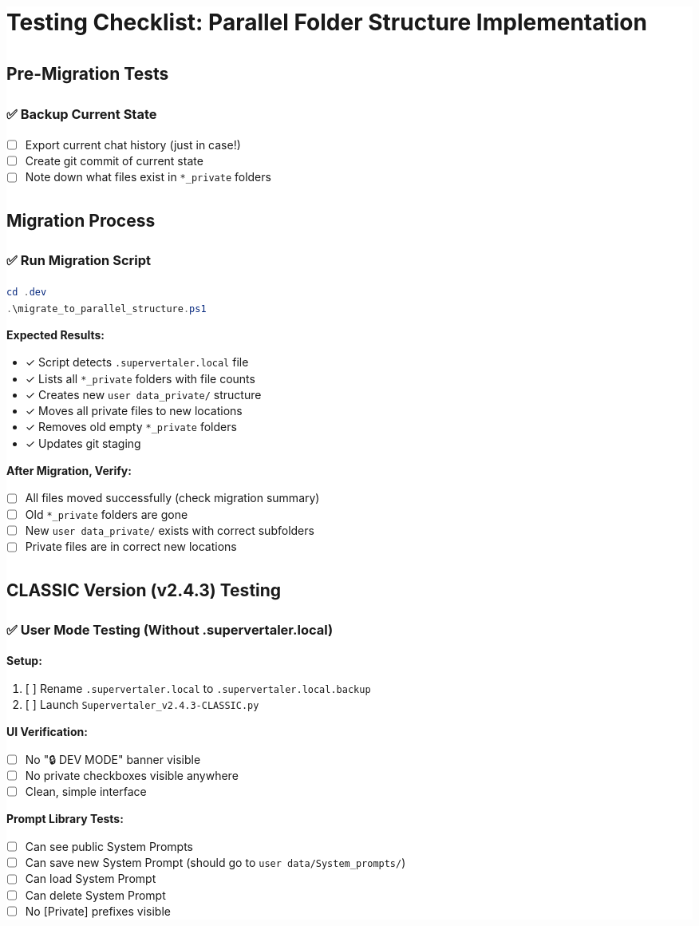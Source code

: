 # Testing Checklist: Parallel Folder Structure Implementation

## Pre-Migration Tests

### ✅ Backup Current State
- [ ] Export current chat history (just in case!)
- [ ] Create git commit of current state
- [ ] Note down what files exist in `*_private` folders

## Migration Process

### ✅ Run Migration Script
```powershell
cd .dev
.\migrate_to_parallel_structure.ps1
```

**Expected Results:**
- ✓ Script detects `.supervertaler.local` file
- ✓ Lists all `*_private` folders with file counts
- ✓ Creates new `user data_private/` structure
- ✓ Moves all private files to new locations
- ✓ Removes old empty `*_private` folders
- ✓ Updates git staging

**After Migration, Verify:**
- [ ] All files moved successfully (check migration summary)
- [ ] Old `*_private` folders are gone
- [ ] New `user data_private/` exists with correct subfolders
- [ ] Private files are in correct new locations

## CLASSIC Version (v2.4.3) Testing

### ✅ User Mode Testing (Without .supervertaler.local)

**Setup:**
1. [ ] Rename `.supervertaler.local` to `.supervertaler.local.backup`
2. [ ] Launch `Supervertaler_v2.4.3-CLASSIC.py`

**UI Verification:**
- [ ] No "🔒 DEV MODE" banner visible
- [ ] No private checkboxes visible anywhere
- [ ] Clean, simple interface

**Prompt Library Tests:**
- [ ] Can see public System Prompts
- [ ] Can save new System Prompt (should go to `user data/System_prompts/`)
- [ ] Can load System Prompt
- [ ] Can delete System Prompt
- [ ] No [Private] prefixes visible
